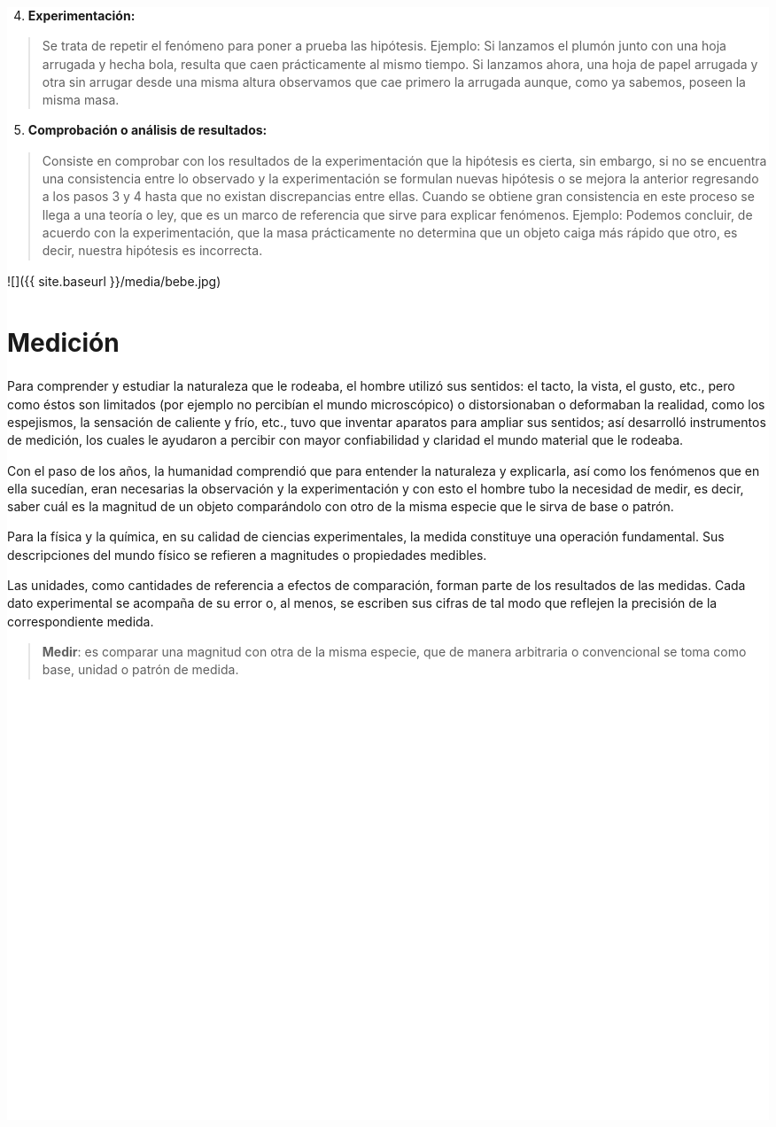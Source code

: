 4.  **Experimentación:**

>   Se trata de repetir el fenómeno para poner a prueba las hipótesis.
>   Ejemplo: Si lanzamos el plumón junto con una hoja arrugada y hecha bola,
>   resulta que caen prácticamente al mismo tiempo. Si lanzamos ahora, una hoja
>   de papel arrugada y otra sin arrugar desde una misma altura observamos que
>   cae primero la arrugada aunque, como ya sabemos, poseen la misma masa.

5.  **Comprobación o análisis de resultados:**

>   Consiste en comprobar con los resultados de la experimentación que la
>   hipótesis es cierta, sin embargo, si no se encuentra una consistencia entre
>   lo observado y la experimentación se formulan nuevas hipótesis o se mejora
>   la anterior regresando a los pasos 3 y 4 hasta que no existan discrepancias
>   entre ellas. Cuando se obtiene gran consistencia en este proceso se llega a
>   una teoría o ley, que es un marco de referencia que sirve para explicar
>   fenómenos.
>   Ejemplo: Podemos concluir, de acuerdo con la experimentación, que la masa
>   prácticamente no determina que un objeto caiga más rápido que otro, es
>   decir, nuestra hipótesis es incorrecta.

![]({{ site.baseurl }}/media/bebe.jpg)

Medición 
=========

Para comprender y estudiar la naturaleza que le rodeaba, el hombre utilizó sus
sentidos: el tacto, la vista, el gusto, etc., pero como éstos son limitados (por
ejemplo no percibían el mundo microscópico) o distorsionaban o deformaban la
realidad, como los espejismos, la sensación de caliente y frío, etc., tuvo que
inventar aparatos para ampliar sus sentidos; así desarrolló instrumentos de
medición, los cuales le ayudaron a percibir con mayor confiabilidad y claridad
el mundo material que le rodeaba.

Con el paso de los años, la humanidad comprendió que para entender la naturaleza
y explicarla, así como los fenómenos que en ella sucedían, eran necesarias la
observación y la experimentación y con esto el hombre tubo la necesidad de
medir, es decir, saber cuál es la magnitud de un objeto comparándolo con otro de
la misma especie que le sirva de base o patrón.


Para la física y la química, en su calidad de ciencias experimentales, la medida
constituye una operación fundamental. Sus descripciones del mundo físico se
refieren a magnitudes o propiedades medibles.

Las unidades, como cantidades de referencia a efectos de comparación, forman
parte de los resultados de las medidas. Cada dato experimental se acompaña de su
error o, al menos, se escriben sus cifras de tal modo que reflejen la precisión
de la correspondiente medida.

>   **Medir**: es comparar una magnitud con otra de la misma especie, que de manera
arbitraria o convencional se toma como base, unidad o patrón de medida.

<div style="position: relative;
            padding-bottom: 56.25%;
            height: 0;
            overflow: hidden;">
  <iframe style="position: absolute;
                  top:0;
                  left: 0;
                  width: 100%;
                  height: 100%;" src="//giphy.com/embed/c5eqVJN7oNLTq?hideSocial=true" width="480" height="372" frameborder="0" class="giphy-embed" allowfullscreen=""></iframe></div>
